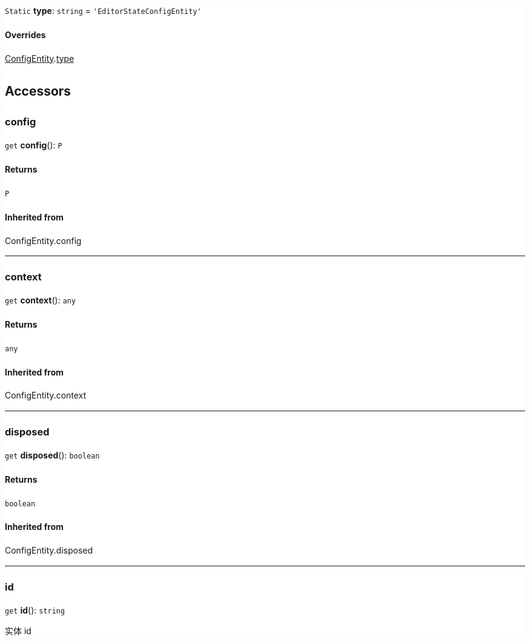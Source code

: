 `Static` **type**: `string` = `'EditorStateConfigEntity'`

#### Overrides

[ConfigEntity](/auto-docs/core/classes/ConfigEntity.md).[type](/auto-docs/core/classes/ConfigEntity.md#type)

## Accessors

### config

`get` **config**(): `P`

#### Returns

`P`

#### Inherited from

ConfigEntity.config

***

### context

`get` **context**(): `any`

#### Returns

`any`

#### Inherited from

ConfigEntity.context

***

### disposed

`get` **disposed**(): `boolean`

#### Returns

`boolean`

#### Inherited from

ConfigEntity.disposed

***

### id

`get` **id**(): `string`

实体 id
